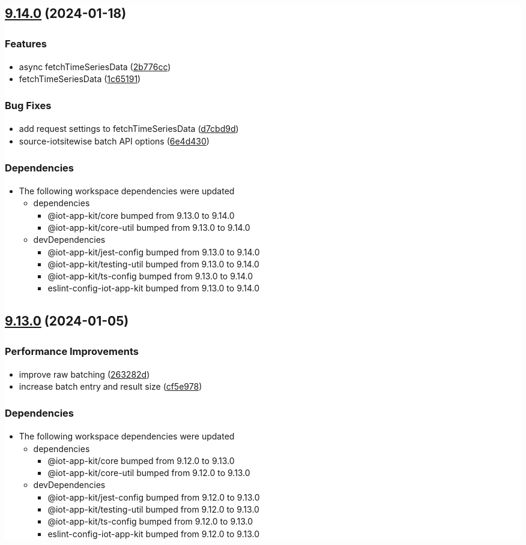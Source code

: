 ## [9.14.0](https://github.com/awslabs/iot-app-kit/compare/source-iotsitewise-v9.13.0...source-iotsitewise-v9.14.0) (2024-01-18)


### Features

* async fetchTimeSeriesData ([2b776cc](https://github.com/awslabs/iot-app-kit/commit/2b776ccf73a538abfbcf4a0ba175dca7c2c4aa0c))
* fetchTimeSeriesData ([1c65191](https://github.com/awslabs/iot-app-kit/commit/1c65191654c726b66cf1e0bcc2df83d620f6d4a5))


### Bug Fixes

* add request settings to fetchTimeSeriesData ([d7cbd9d](https://github.com/awslabs/iot-app-kit/commit/d7cbd9d8bb5a5f56804a7ebce2c87e944bcb6f2b))
* source-iotsitewise batch API options ([6e4d430](https://github.com/awslabs/iot-app-kit/commit/6e4d430a033bbd54eb403a96f04ecb23a7909e36))


### Dependencies

* The following workspace dependencies were updated
  * dependencies
    * @iot-app-kit/core bumped from 9.13.0 to 9.14.0
    * @iot-app-kit/core-util bumped from 9.13.0 to 9.14.0
  * devDependencies
    * @iot-app-kit/jest-config bumped from 9.13.0 to 9.14.0
    * @iot-app-kit/testing-util bumped from 9.13.0 to 9.14.0
    * @iot-app-kit/ts-config bumped from 9.13.0 to 9.14.0
    * eslint-config-iot-app-kit bumped from 9.13.0 to 9.14.0

## [9.13.0](https://github.com/awslabs/iot-app-kit/compare/source-iotsitewise-v9.12.0...source-iotsitewise-v9.13.0) (2024-01-05)


### Performance Improvements

* improve raw batching ([263282d](https://github.com/awslabs/iot-app-kit/commit/263282d751d334745ddc3079d6a8959b5cf1e6d9))
* increase batch entry and result size ([cf5e978](https://github.com/awslabs/iot-app-kit/commit/cf5e9785418c801e89cc2afa2a626e16547a8a7c))


### Dependencies

* The following workspace dependencies were updated
  * dependencies
    * @iot-app-kit/core bumped from 9.12.0 to 9.13.0
    * @iot-app-kit/core-util bumped from 9.12.0 to 9.13.0
  * devDependencies
    * @iot-app-kit/jest-config bumped from 9.12.0 to 9.13.0
    * @iot-app-kit/testing-util bumped from 9.12.0 to 9.13.0
    * @iot-app-kit/ts-config bumped from 9.12.0 to 9.13.0
    * eslint-config-iot-app-kit bumped from 9.12.0 to 9.13.0
